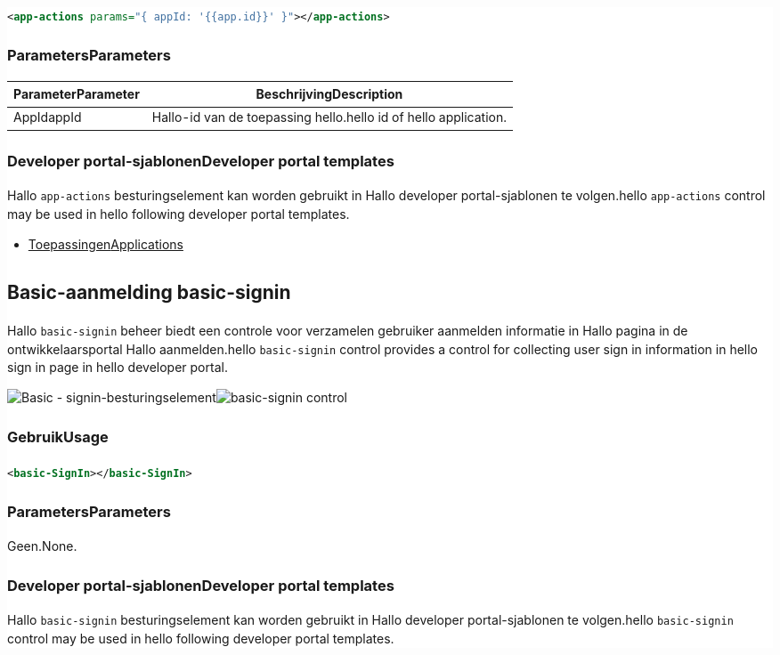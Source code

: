 ```xml  
<app-actions params="{ appId: '{{app.id}}' }"></app-actions>  
```  
  
### <a name="parameters"></a><span data-ttu-id="a95d9-124">Parameters</span><span class="sxs-lookup"><span data-stu-id="a95d9-124">Parameters</span></span>  
  
|<span data-ttu-id="a95d9-125">Parameter</span><span class="sxs-lookup"><span data-stu-id="a95d9-125">Parameter</span></span>|<span data-ttu-id="a95d9-126">Beschrijving</span><span class="sxs-lookup"><span data-stu-id="a95d9-126">Description</span></span>|  
|---------------|-----------------|  
|<span data-ttu-id="a95d9-127">AppId</span><span class="sxs-lookup"><span data-stu-id="a95d9-127">appId</span></span>|<span data-ttu-id="a95d9-128">Hallo-id van de toepassing hello.</span><span class="sxs-lookup"><span data-stu-id="a95d9-128">hello id of hello application.</span></span>|  
  
### <a name="developer-portal-templates"></a><span data-ttu-id="a95d9-129">Developer portal-sjablonen</span><span class="sxs-lookup"><span data-stu-id="a95d9-129">Developer portal templates</span></span>  
 <span data-ttu-id="a95d9-130">Hallo `app-actions` besturingselement kan worden gebruikt in Hallo developer portal-sjablonen te volgen.</span><span class="sxs-lookup"><span data-stu-id="a95d9-130">hello `app-actions` control may be used in hello following developer portal templates.</span></span>  
  
-   [<span data-ttu-id="a95d9-131">Toepassingen</span><span class="sxs-lookup"><span data-stu-id="a95d9-131">Applications</span></span>](api-management-user-profile-templates.md#Applications)  
  
##  <span data-ttu-id="a95d9-132"><a name="basic-signin"></a>Basic-aanmelding</span><span class="sxs-lookup"><span data-stu-id="a95d9-132"><a name="basic-signin"></a> basic-signin</span></span>  
 <span data-ttu-id="a95d9-133">Hallo `basic-signin` beheer biedt een controle voor verzamelen gebruiker aanmelden informatie in Hallo pagina in de ontwikkelaarsportal Hallo aanmelden.</span><span class="sxs-lookup"><span data-stu-id="a95d9-133">hello `basic-signin` control provides a control for collecting user sign in information in hello sign in page in hello developer portal.</span></span>  
  
 <span data-ttu-id="a95d9-134">![Basic &#45; signin-besturingselement](./media/api-management-page-controls/APIM-basic-signin-control.png "APIM basic signin-besturingselement")</span><span class="sxs-lookup"><span data-stu-id="a95d9-134">![basic&#45;signin control](./media/api-management-page-controls/APIM-basic-signin-control.png "APIM basic-signin control")</span></span>  
  
### <a name="usage"></a><span data-ttu-id="a95d9-135">Gebruik</span><span class="sxs-lookup"><span data-stu-id="a95d9-135">Usage</span></span>  
  
```xml  
<basic-SignIn></basic-SignIn>  
```  
  
### <a name="parameters"></a><span data-ttu-id="a95d9-136">Parameters</span><span class="sxs-lookup"><span data-stu-id="a95d9-136">Parameters</span></span>  
 <span data-ttu-id="a95d9-137">Geen.</span><span class="sxs-lookup"><span data-stu-id="a95d9-137">None.</span></span>  
  
### <a name="developer-portal-templates"></a><span data-ttu-id="a95d9-138">Developer portal-sjablonen</span><span class="sxs-lookup"><span data-stu-id="a95d9-138">Developer portal templates</span></span>  
 <span data-ttu-id="a95d9-139">Hallo `basic-signin` besturingselement kan worden gebruikt in Hallo developer portal-sjablonen te volgen.</span><span class="sxs-lookup"><span data-stu-id="a95d9-139">hello `basic-signin` control may be used in hello following developer portal templates.</span></span>  
  